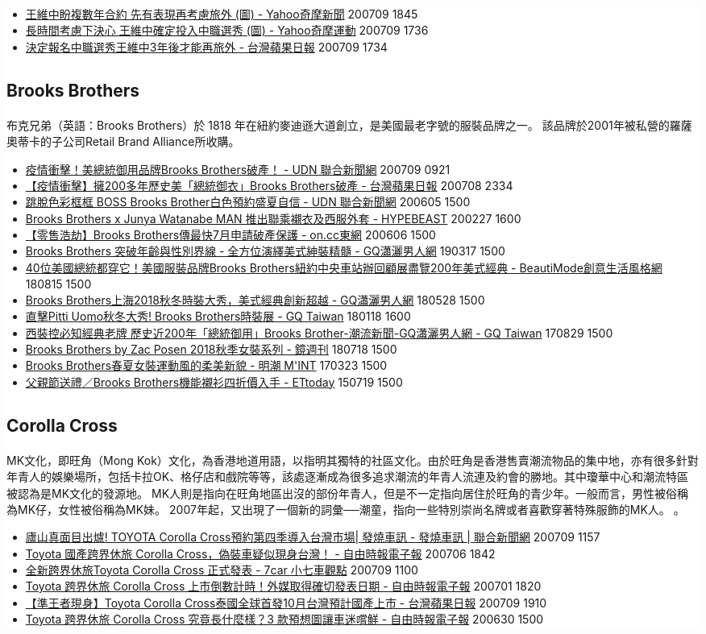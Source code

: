 - [王維中盼複數年合約 先有表現再考慮旅外 (圖) - Yahoo奇摩新聞](https://tw.news.yahoo.com/%E7%8E%8B%E7%B6%AD%E4%B8%AD%E7%9B%BC%E8%A4%87%E6%95%B8%E5%B9%B4%E5%90%88%E7%B4%84-%E5%85%88%E6%9C%89%E8%A1%A8%E7%8F%BE%E5%86%8D%E8%80%83%E6%85%AE%E6%97%85%E5%A4%96-%E5%9C%96-104537813.html "王維中盼複數年合約 先有表現再考慮旅外 (圖) - Yahoo奇摩新聞") 200709 1845
- [長時間考慮下決心 王維中確定投入中職選秀 (圖) - Yahoo奇摩運動](https://tw.sports.yahoo.com/news/%E9%95%B7%E6%99%82%E9%96%93%E8%80%83%E6%85%AE%E4%B8%8B%E6%B1%BA%E5%BF%83-%E7%8E%8B%E7%B6%AD%E4%B8%AD%E7%A2%BA%E5%AE%9A%E6%8A%95%E5%85%A5%E4%B8%AD%E8%81%B7%E9%81%B8%E7%A7%80-%E5%9C%96-093635969.html "長時間考慮下決心 王維中確定投入中職選秀 (圖) - Yahoo奇摩運動") 200709 1736
- [決定報名中職選秀王維中3年後才能再旅外 - 台灣蘋果日報](https://tw.appledaily.com/sports/20200709/3U3A74JJK3QAWANCO4OTQCFLZU/ "決定報名中職選秀王維中3年後才能再旅外 - 台灣蘋果日報") 200709 1734

## Brooks Brothers

布克兄弟（英語：Brooks Brothers）於 1818 年在紐約麥迪遜大道創立，是美國最老字號的服裝品牌之一。 該品牌於2001年被私營的羅薩奧蒂卡的子公司Retail Brand Alliance所收購。
- [疫情衝擊！美總統御用品牌Brooks Brothers破產！ - UDN 聯合新聞網](https://udn.com/news/story/7270/4688635 "疫情衝擊！美總統御用品牌Brooks Brothers破產！ - UDN 聯合新聞網") 200709 0921
- [【疫情衝擊】擁200多年歷史美「總統御衣」Brooks Brothers破產 - 台灣蘋果日報](https://tw.appledaily.com/property/20200708/OENCMTZKIFJ5QUOBYETSWCAJJA/ "【疫情衝擊】擁200多年歷史美「總統御衣」Brooks Brothers破產 - 台灣蘋果日報") 200708 2334
- [跳脫色彩框框 BOSS Brooks Brother白色預約盛夏自信 - UDN 聯合新聞網](https://udn.com/news/story/7270/4615631 "跳脫色彩框框 BOSS Brooks Brother白色預約盛夏自信 - UDN 聯合新聞網") 200605 1500
- [Brooks Brothers x Junya Watanabe MAN 推出聯乘襯衣及西服外套 - HYPEBEAST](https://hypebeast.com/zh/2020/2/brooks-brothers-junya-watanabe-man-shirt-blazer-info "Brooks Brothers x Junya Watanabe MAN 推出聯乘襯衣及西服外套 - HYPEBEAST") 200227 1600
- [【零售浩劫】Brooks Brothers傳最快7月申請破產保護 - on.cc東網](https://hk.on.cc/hk/bkn/cnt/finance/20200606/bkn-20200606214408404-0606_00842_001.html "【零售浩劫】Brooks Brothers傳最快7月申請破產保護 - on.cc東網") 200606 1500
- [Brooks Brothers 突破年齡與性別界線 - 全方位演繹美式紳裝精髓 - GQ瀟灑男人網](https://www.gq.com.tw/fashion/content-38980 "Brooks Brothers 突破年齡與性別界線 - 全方位演繹美式紳裝精髓 - GQ瀟灑男人網") 190317 1500
- [40位美國總統都穿它！美國服裝品牌Brooks Brothers紐約中央車站辦回顧展盡覽200年美式經典 - BeautiMode創意生活風格網](https://www.beautimode.com/article/content/85507/ "40位美國總統都穿它！美國服裝品牌Brooks Brothers紐約中央車站辦回顧展盡覽200年美式經典 - BeautiMode創意生活風格網") 180815 1500
- [Brooks Brothers上海2018秋冬時裝大秀，美式經典創新超越 - GQ瀟灑男人網](https://www.gq.com.tw/fashion/content-36232 "Brooks Brothers上海2018秋冬時裝大秀，美式經典創新超越 - GQ瀟灑男人網") 180528 1500
- [直擊Pitti Uomo秋冬大秀! Brooks Brothers時裝展 - GQ Taiwan](https://www.gq.com.tw/fashion/content-34970 "直擊Pitti Uomo秋冬大秀! Brooks Brothers時裝展 - GQ Taiwan") 180118 1600
- [西裝控必知經典老牌 歷史近200年「總統御用」Brooks Brother-潮流新聞-GQ瀟灑男人網 - GQ Taiwan](https://www.gq.com.tw/fashion/content-33461 "西裝控必知經典老牌 歷史近200年「總統御用」Brooks Brother-潮流新聞-GQ瀟灑男人網 - GQ Taiwan") 170829 1500
- [Brooks Brothers by Zac Posen 2018秋季女裝系列 - 鏡週刊](https://www.mirrormedia.mg/story/20180718prf002/ "Brooks Brothers by Zac Posen 2018秋季女裝系列 - 鏡週刊") 180718 1500
- [Brooks Brothers春夏女裝運動風的柔美新貌 - 明潮 M'INT](https://www.mingweekly.com/fashion/fashionnews/content-10557.html "Brooks Brothers春夏女裝運動風的柔美新貌 - 明潮 M'INT") 170323 1500
- [父親節送禮／Brooks Brothers機能襯衫四折價入手 - ETtoday](https://www.ettoday.net/news/20150719/536742.htm "父親節送禮／Brooks Brothers機能襯衫四折價入手 - ETtoday") 150719 1500

## Corolla Cross

MK文化，即旺角（Mong Kok）文化，為香港地道用語，以指明其獨特的社區文化。由於旺角是香港售賣潮流物品的集中地，亦有很多針對年青人的娛樂場所，包括卡拉OK、格仔店和戲院等等，該處逐漸成為很多追求潮流的年青人流連及約會的勝地。其中瓊華中心和潮流特區被認為是MK文化的發源地。
MK人則是指向在旺角地區出沒的部份年青人，但是不一定指向居住於旺角的青少年。一般而言，男性被俗稱為MK仔，女性被俗稱為MK妹。
2007年起，又出現了一個新的詞彙──潮童，指向一些特別崇尚名牌或者喜歡穿著特殊服飾的MK人。
。
- [廬山真面目出爐! TOYOTA Corolla Cross預約第四季導入台灣市場| 發燒車訊 - 發燒車訊 | 聯合新聞網](https://autos.udn.com/autos/story/7825/4688974 "廬山真面目出爐! TOYOTA Corolla Cross預約第四季導入台灣市場| 發燒車訊 - 發燒車訊 | 聯合新聞網") 200709 1157
- [Toyota 國產跨界休旅 Corolla Cross，偽裝車疑似現身台灣！ - 自由時報電子報](https://auto.ltn.com.tw/news/15666/2 "Toyota 國產跨界休旅 Corolla Cross，偽裝車疑似現身台灣！ - 自由時報電子報") 200706 1842
- [全新跨界休旅Toyota Corolla Cross 正式發表 - 7car 小七車觀點](https://www.7car.tw/articles/read/67713/second_44 "全新跨界休旅Toyota Corolla Cross 正式發表 - 7car 小七車觀點") 200709 1100
- [Toyota 跨界休旅 Corolla Cross 上市倒數計時！外媒取得確切發表日期 - 自由時報電子報](https://auto.ltn.com.tw/news/15635/3 "Toyota 跨界休旅 Corolla Cross 上市倒數計時！外媒取得確切發表日期 - 自由時報電子報") 200701 1820
- [【準王者現身】Toyota Corolla Cross泰國全球首發10月台灣預計國產上市 - 台灣蘋果日報](https://tw.appledaily.com/gadget/20200709/C5PXXKBFQZ6ZLL354KKB54UVKE/ "【準王者現身】Toyota Corolla Cross泰國全球首發10月台灣預計國產上市 - 台灣蘋果日報") 200709 1910
- [Toyota 跨界休旅 Corolla Cross 究竟長什麼樣？3 款預想圖讓車迷嚐鮮 - 自由時報電子報](https://auto.ltn.com.tw/news/15620/3 "Toyota 跨界休旅 Corolla Cross 究竟長什麼樣？3 款預想圖讓車迷嚐鮮 - 自由時報電子報") 200630 1500